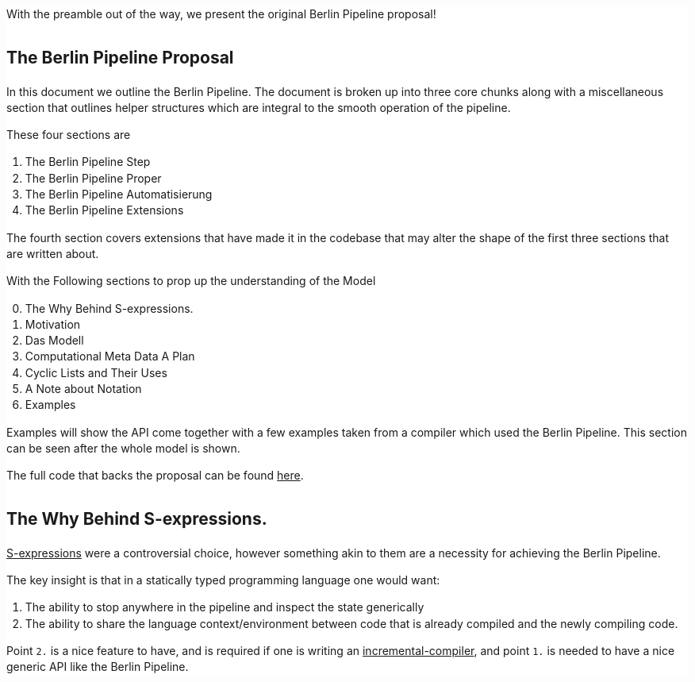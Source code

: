 With the preamble out of the way, we present the original Berlin
Pipeline proposal!

## The Berlin Pipeline Proposal

In this document we outline the Berlin Pipeline. The document is
broken up into three core chunks along with a miscellaneous section
that outlines helper structures which are integral to the smooth
operation of the pipeline.

These four sections are

1. The Berlin Pipeline Step
2. The Berlin Pipeline Proper
3. The Berlin Pipeline Automatisierung
4. The Berlin Pipeline Extensions

The fourth section covers extensions that have made it in the codebase
that may alter the shape of the first three sections that are written
about.

With the Following sections to prop up the understanding of the Model

0. The Why Behind S-expressions.
1. Motivation
2. Das Modell
3. Computational Meta Data A Plan
4. Cyclic Lists and Their Uses
5. A Note about Notation
6. Examples

Examples will show the API come together with a few examples taken
from a compiler which used the Berlin Pipeline. This section can be
seen after the whole model is shown.

The full code that backs the proposal can be found
[here](https://github.com/mariari/Misc-ML-Scripts/blob/master/OCaml/berlin-pipeline.mli).

## The Why Behind S-expressions.
[S-expressions](https://en.wikipedia.org/wiki/S-expression) were a
controversial choice, however something akin to them are a necessity
for achieving the Berlin Pipeline.

The key insight is that in a statically typed programming language one
would want:

1. The ability to stop anywhere in the pipeline and inspect the state generically
2. The ability to share the language context/environment between code
   that is already compiled and the newly compiling code.

Point `2.` is a nice feature to have, and is required if one is
writing an
[incremental-compiler](https://en.wikipedia.org/wiki/Dynamic_compilation#Incremental_compilation),
and point `1.` is needed to have a nice generic API like the Berlin
Pipeline.
